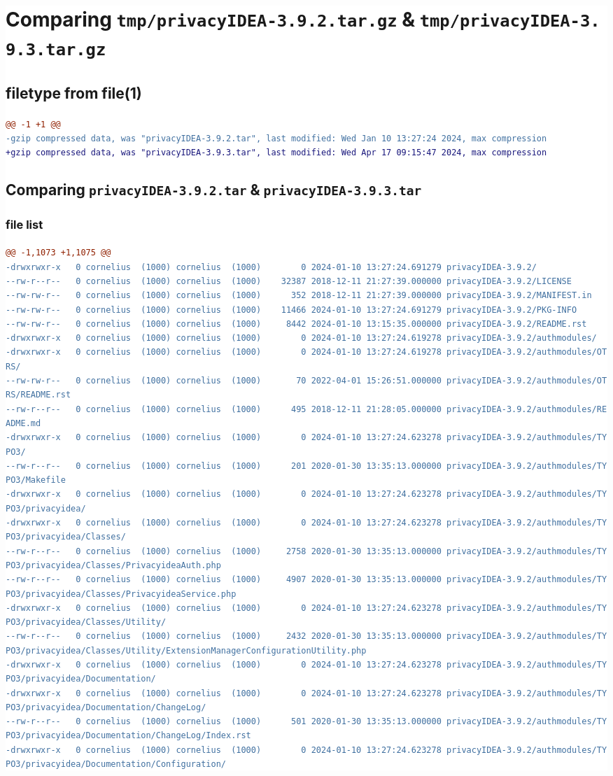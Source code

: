 # Comparing `tmp/privacyIDEA-3.9.2.tar.gz` & `tmp/privacyIDEA-3.9.3.tar.gz`

## filetype from file(1)

```diff
@@ -1 +1 @@
-gzip compressed data, was "privacyIDEA-3.9.2.tar", last modified: Wed Jan 10 13:27:24 2024, max compression
+gzip compressed data, was "privacyIDEA-3.9.3.tar", last modified: Wed Apr 17 09:15:47 2024, max compression
```

## Comparing `privacyIDEA-3.9.2.tar` & `privacyIDEA-3.9.3.tar`

### file list

```diff
@@ -1,1073 +1,1075 @@
-drwxrwxr-x   0 cornelius  (1000) cornelius  (1000)        0 2024-01-10 13:27:24.691279 privacyIDEA-3.9.2/
--rw-r--r--   0 cornelius  (1000) cornelius  (1000)    32387 2018-12-11 21:27:39.000000 privacyIDEA-3.9.2/LICENSE
--rw-rw-r--   0 cornelius  (1000) cornelius  (1000)      352 2018-12-11 21:27:39.000000 privacyIDEA-3.9.2/MANIFEST.in
--rw-rw-r--   0 cornelius  (1000) cornelius  (1000)    11466 2024-01-10 13:27:24.691279 privacyIDEA-3.9.2/PKG-INFO
--rw-rw-r--   0 cornelius  (1000) cornelius  (1000)     8442 2024-01-10 13:15:35.000000 privacyIDEA-3.9.2/README.rst
-drwxrwxr-x   0 cornelius  (1000) cornelius  (1000)        0 2024-01-10 13:27:24.619278 privacyIDEA-3.9.2/authmodules/
-drwxrwxr-x   0 cornelius  (1000) cornelius  (1000)        0 2024-01-10 13:27:24.619278 privacyIDEA-3.9.2/authmodules/OTRS/
--rw-rw-r--   0 cornelius  (1000) cornelius  (1000)       70 2022-04-01 15:26:51.000000 privacyIDEA-3.9.2/authmodules/OTRS/README.rst
--rw-r--r--   0 cornelius  (1000) cornelius  (1000)      495 2018-12-11 21:28:05.000000 privacyIDEA-3.9.2/authmodules/README.md
-drwxrwxr-x   0 cornelius  (1000) cornelius  (1000)        0 2024-01-10 13:27:24.623278 privacyIDEA-3.9.2/authmodules/TYPO3/
--rw-r--r--   0 cornelius  (1000) cornelius  (1000)      201 2020-01-30 13:35:13.000000 privacyIDEA-3.9.2/authmodules/TYPO3/Makefile
-drwxrwxr-x   0 cornelius  (1000) cornelius  (1000)        0 2024-01-10 13:27:24.623278 privacyIDEA-3.9.2/authmodules/TYPO3/privacyidea/
-drwxrwxr-x   0 cornelius  (1000) cornelius  (1000)        0 2024-01-10 13:27:24.623278 privacyIDEA-3.9.2/authmodules/TYPO3/privacyidea/Classes/
--rw-r--r--   0 cornelius  (1000) cornelius  (1000)     2758 2020-01-30 13:35:13.000000 privacyIDEA-3.9.2/authmodules/TYPO3/privacyidea/Classes/PrivacyideaAuth.php
--rw-r--r--   0 cornelius  (1000) cornelius  (1000)     4907 2020-01-30 13:35:13.000000 privacyIDEA-3.9.2/authmodules/TYPO3/privacyidea/Classes/PrivacyideaService.php
-drwxrwxr-x   0 cornelius  (1000) cornelius  (1000)        0 2024-01-10 13:27:24.623278 privacyIDEA-3.9.2/authmodules/TYPO3/privacyidea/Classes/Utility/
--rw-r--r--   0 cornelius  (1000) cornelius  (1000)     2432 2020-01-30 13:35:13.000000 privacyIDEA-3.9.2/authmodules/TYPO3/privacyidea/Classes/Utility/ExtensionManagerConfigurationUtility.php
-drwxrwxr-x   0 cornelius  (1000) cornelius  (1000)        0 2024-01-10 13:27:24.623278 privacyIDEA-3.9.2/authmodules/TYPO3/privacyidea/Documentation/
-drwxrwxr-x   0 cornelius  (1000) cornelius  (1000)        0 2024-01-10 13:27:24.623278 privacyIDEA-3.9.2/authmodules/TYPO3/privacyidea/Documentation/ChangeLog/
--rw-r--r--   0 cornelius  (1000) cornelius  (1000)      501 2020-01-30 13:35:13.000000 privacyIDEA-3.9.2/authmodules/TYPO3/privacyidea/Documentation/ChangeLog/Index.rst
-drwxrwxr-x   0 cornelius  (1000) cornelius  (1000)        0 2024-01-10 13:27:24.623278 privacyIDEA-3.9.2/authmodules/TYPO3/privacyidea/Documentation/Configuration/
```